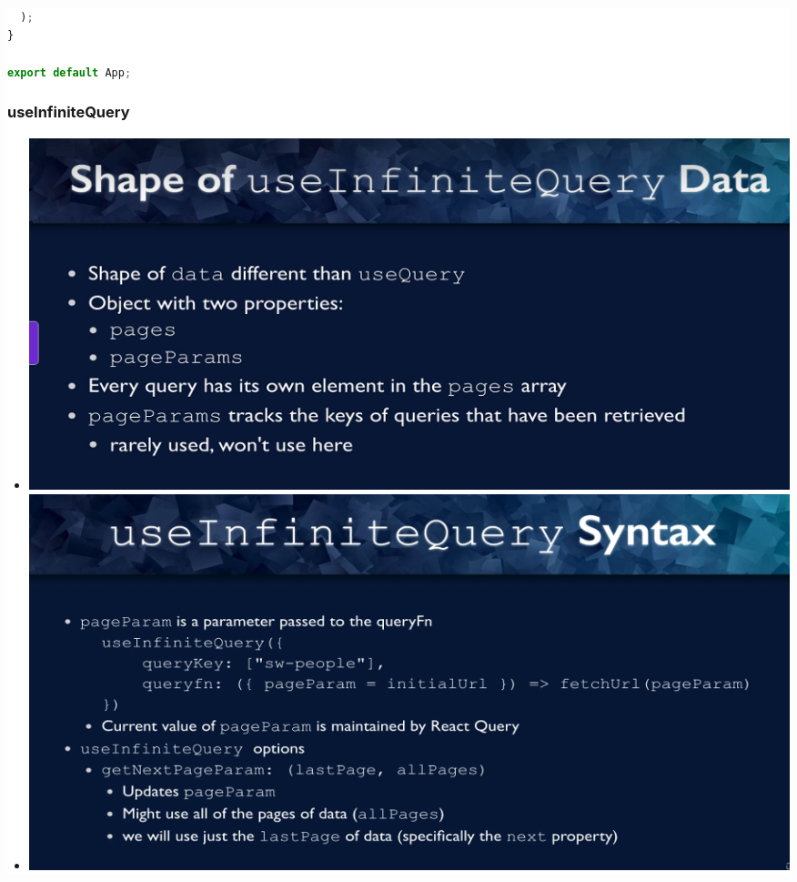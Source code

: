 ```jsx
  );
}

export default App;

```
### useInfiniteQuery
- ![img_35.png](img_35.png)
- ![img_36.png](img_36.png)